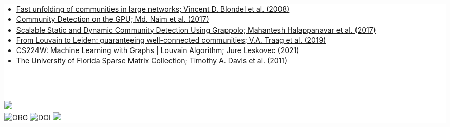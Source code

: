 - [Fast unfolding of communities in large networks; Vincent D. Blondel et al. (2008)](https://arxiv.org/abs/0803.0476)
- [Community Detection on the GPU; Md. Naim et al. (2017)](https://arxiv.org/abs/1305.2006)
- [Scalable Static and Dynamic Community Detection Using Grappolo; Mahantesh Halappanavar et al. (2017)](https://ieeexplore.ieee.org/document/8091047)
- [From Louvain to Leiden: guaranteeing well-connected communities; V.A. Traag et al. (2019)](https://www.nature.com/articles/s41598-019-41695-z)
- [CS224W: Machine Learning with Graphs | Louvain Algorithm; Jure Leskovec (2021)](https://www.youtube.com/watch?v=0zuiLBOIcsw)
- [The University of Florida Sparse Matrix Collection; Timothy A. Davis et al. (2011)](https://doi.org/10.1145/2049662.2049663)

<br>
<br>


[![](https://i.imgur.com/CSFI99v.jpg)](https://www.youtube.com/watch?v=soFR3Uf6Aoo)<br>
[![ORG](https://img.shields.io/badge/org-puzzlef-green?logo=Org)](https://puzzlef.github.io)
[![DOI](https://zenodo.org/badge/516219283.svg)](https://zenodo.org/badge/latestdoi/516219283)
![](https://ga-beacon.deno.dev/G-KD28SG54JQ:hbAybl6nQFOtmVxW4if3xw/github.com/puzzlef/louvain-communities)

[Prof. Dip Sankar Banerjee]: https://sites.google.com/site/dipsankarban/
[Prof. Kishore Kothapalli]: https://faculty.iiit.ac.in/~kkishore/
[SuiteSparse Matrix Collection]: https://sparse.tamu.edu
[Louvain]: https://en.wikipedia.org/wiki/Louvain_method


[adjust-tolerance]: https://github.com/puzzlef/louvain-communities/tree/adjust-tolerance
[adjust-tolerance-iteratively]: https://github.com/puzzlef/louvain-communities/tree/adjust-tolerance-iteratively
[adjust-accumulator-capacity]: https://github.com/puzzlef/louvain-communities/tree/adjust-accumulator-capacity
[adjust-accumulator-capacity-with-collisions]: https://github.com/puzzlef/louvain-communities/tree/adjust-accumulator-capacity-with-collisions
[adjust-accumulator-hash-function]: https://github.com/puzzlef/louvain-communities/tree/adjust-accumulator-hash-function
[optimization-simple-first-move]: https://github.com/puzzlef/louvain-communities/tree/optimization-simple-first-move
[compare-unordered]: https://github.com/puzzlef/louvain-communities/tree/compare-unordered